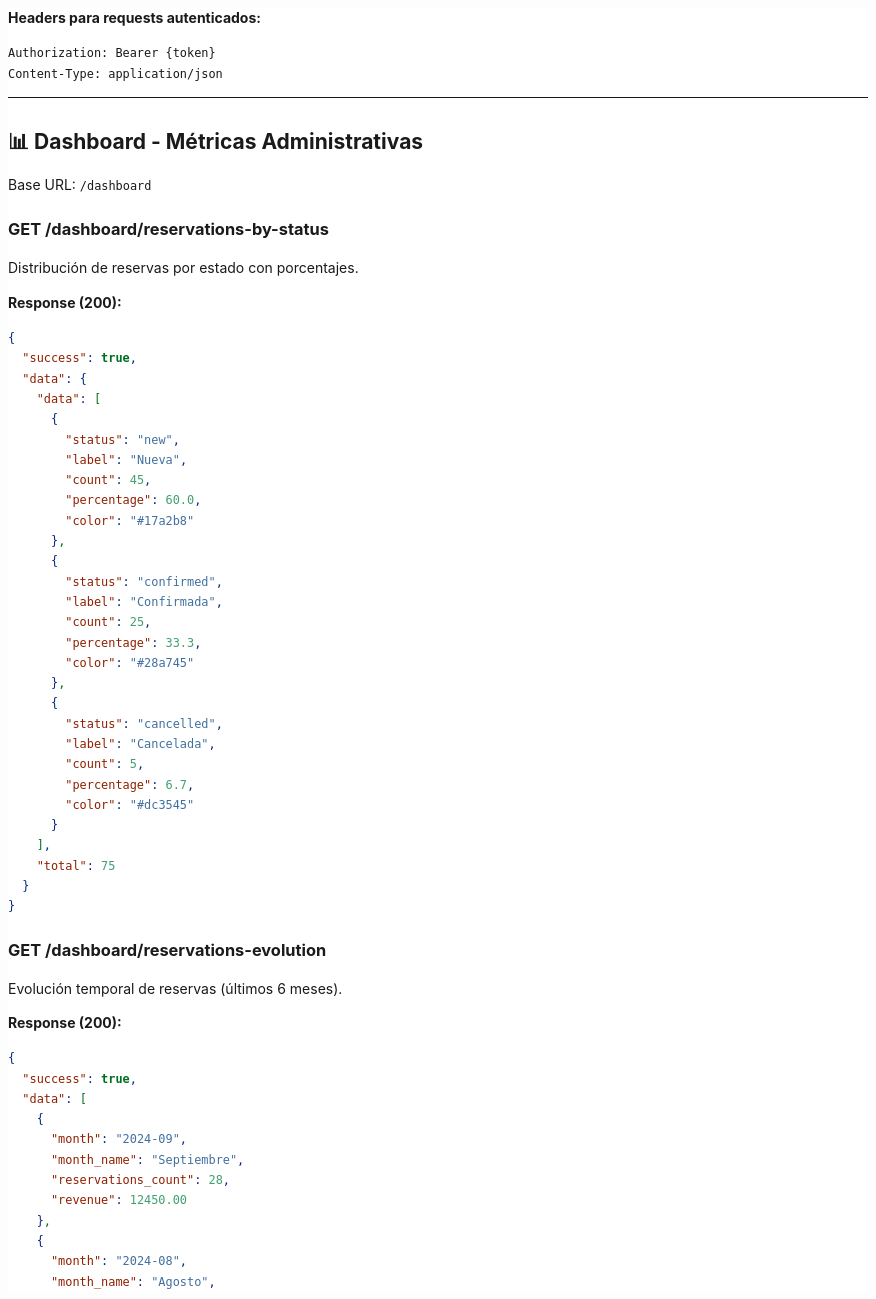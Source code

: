 **Headers para requests autenticados:**
```
Authorization: Bearer {token}
Content-Type: application/json
```

---

## 📊 Dashboard - Métricas Administrativas

Base URL: `/dashboard`

### GET /dashboard/reservations-by-status
Distribución de reservas por estado con porcentajes.

**Response (200):**
```json
{
  "success": true,
  "data": {
    "data": [
      {
        "status": "new",
        "label": "Nueva",
        "count": 45,
        "percentage": 60.0,
        "color": "#17a2b8"
      },
      {
        "status": "confirmed",
        "label": "Confirmada",
        "count": 25,
        "percentage": 33.3,
        "color": "#28a745"
      },
      {
        "status": "cancelled",
        "label": "Cancelada",
        "count": 5,
        "percentage": 6.7,
        "color": "#dc3545"
      }
    ],
    "total": 75
  }
}
```

### GET /dashboard/reservations-evolution
Evolución temporal de reservas (últimos 6 meses).

**Response (200):**
```json
{
  "success": true,
  "data": [
    {
      "month": "2024-09",
      "month_name": "Septiembre",
      "reservations_count": 28,
      "revenue": 12450.00
    },
    {
      "month": "2024-08",
      "month_name": "Agosto",
```